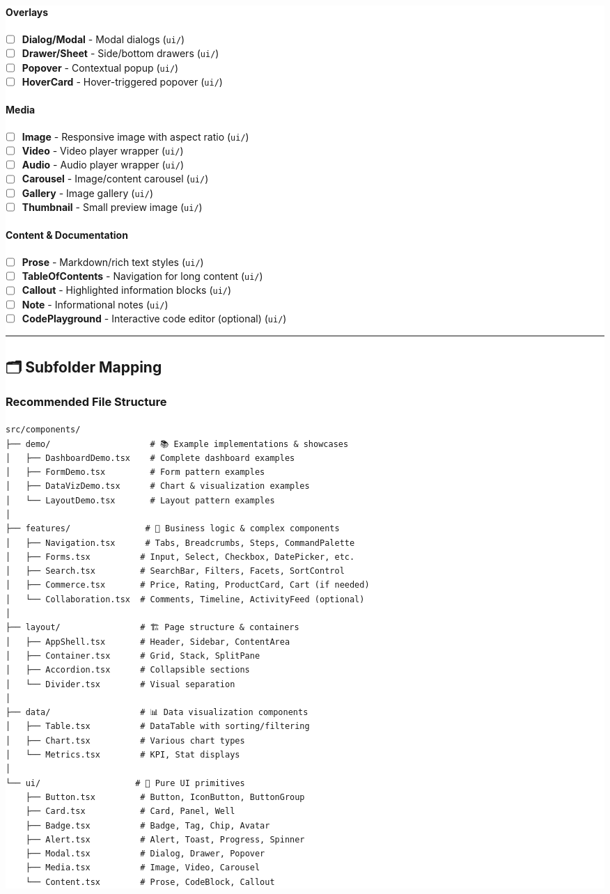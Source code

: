 #### Overlays
- [ ] **Dialog/Modal** - Modal dialogs (`ui/`)
- [ ] **Drawer/Sheet** - Side/bottom drawers (`ui/`)
- [ ] **Popover** - Contextual popup (`ui/`)
- [ ] **HoverCard** - Hover-triggered popover (`ui/`)

#### Media
- [ ] **Image** - Responsive image with aspect ratio (`ui/`)
- [ ] **Video** - Video player wrapper (`ui/`)
- [ ] **Audio** - Audio player wrapper (`ui/`)
- [ ] **Carousel** - Image/content carousel (`ui/`)
- [ ] **Gallery** - Image gallery (`ui/`)
- [ ] **Thumbnail** - Small preview image (`ui/`)

#### Content & Documentation
- [ ] **Prose** - Markdown/rich text styles (`ui/`)
- [ ] **TableOfContents** - Navigation for long content (`ui/`)
- [ ] **Callout** - Highlighted information blocks (`ui/`)
- [ ] **Note** - Informational notes (`ui/`)
- [ ] **CodePlayground** - Interactive code editor (optional) (`ui/`)

---

## 🗂️ **Subfolder Mapping**

### Recommended File Structure

```
src/components/
├── demo/                    # 📚 Example implementations & showcases
│   ├── DashboardDemo.tsx    # Complete dashboard examples
│   ├── FormDemo.tsx         # Form pattern examples
│   ├── DataVizDemo.tsx      # Chart & visualization examples
│   └── LayoutDemo.tsx       # Layout pattern examples
│
├── features/               # 🧠 Business logic & complex components
│   ├── Navigation.tsx      # Tabs, Breadcrumbs, Steps, CommandPalette
│   ├── Forms.tsx          # Input, Select, Checkbox, DatePicker, etc.
│   ├── Search.tsx         # SearchBar, Filters, Facets, SortControl
│   ├── Commerce.tsx       # Price, Rating, ProductCard, Cart (if needed)
│   └── Collaboration.tsx  # Comments, Timeline, ActivityFeed (optional)
│
├── layout/                # 🏗️ Page structure & containers
│   ├── AppShell.tsx       # Header, Sidebar, ContentArea
│   ├── Container.tsx      # Grid, Stack, SplitPane
│   ├── Accordion.tsx      # Collapsible sections
│   └── Divider.tsx        # Visual separation
│
├── data/                  # 📊 Data visualization components
│   ├── Table.tsx          # DataTable with sorting/filtering
│   ├── Chart.tsx          # Various chart types
│   └── Metrics.tsx        # KPI, Stat displays
│
└── ui/                   # 🎨 Pure UI primitives
    ├── Button.tsx         # Button, IconButton, ButtonGroup
    ├── Card.tsx           # Card, Panel, Well
    ├── Badge.tsx          # Badge, Tag, Chip, Avatar
    ├── Alert.tsx          # Alert, Toast, Progress, Spinner
    ├── Modal.tsx          # Dialog, Drawer, Popover
    ├── Media.tsx          # Image, Video, Carousel
    └── Content.tsx        # Prose, CodeBlock, Callout
```
